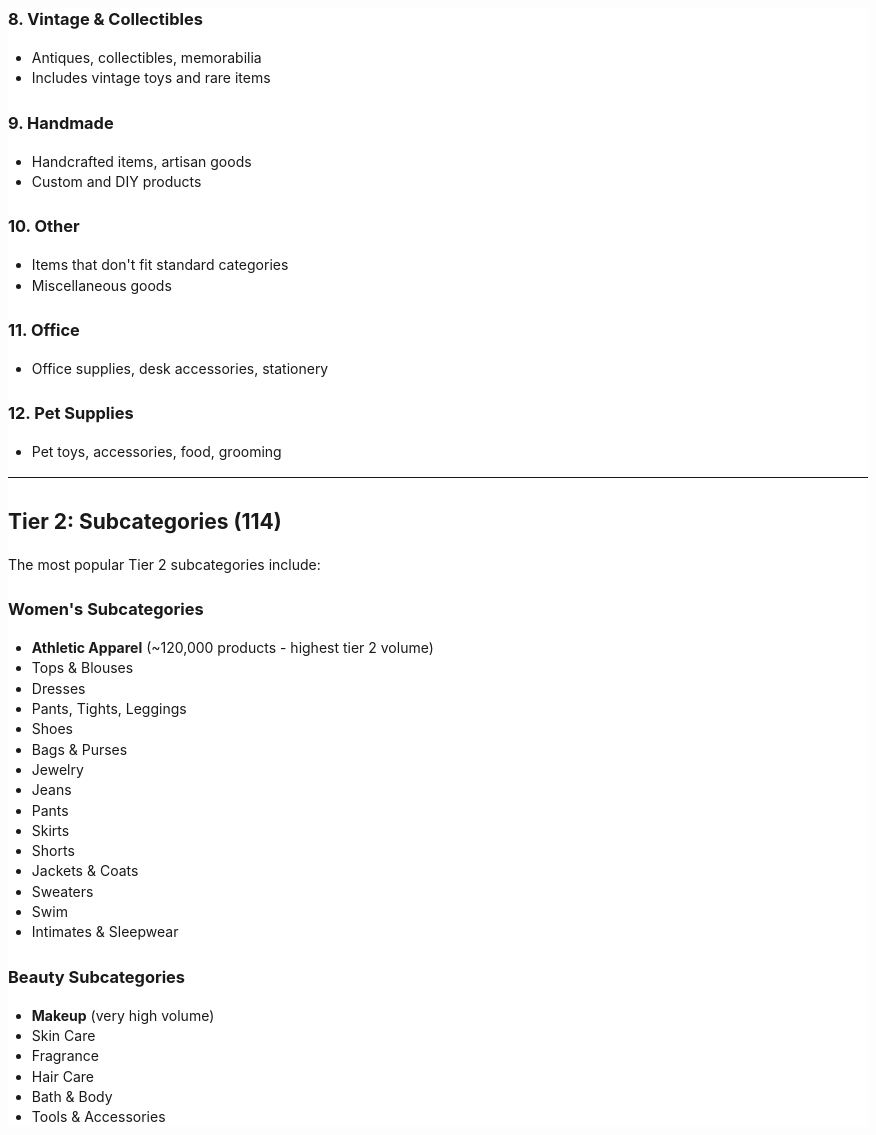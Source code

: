 ### 8. Vintage & Collectibles
- Antiques, collectibles, memorabilia
- Includes vintage toys and rare items

### 9. Handmade
- Handcrafted items, artisan goods
- Custom and DIY products

### 10. Other
- Items that don't fit standard categories
- Miscellaneous goods

### 11. Office
- Office supplies, desk accessories, stationery

### 12. Pet Supplies
- Pet toys, accessories, food, grooming

---

## Tier 2: Subcategories (114)

The most popular Tier 2 subcategories include:

### Women's Subcategories
- **Athletic Apparel** (~120,000 products - highest tier 2 volume)
- Tops & Blouses
- Dresses
- Pants, Tights, Leggings
- Shoes
- Bags & Purses
- Jewelry
- Jeans
- Pants
- Skirts
- Shorts
- Jackets & Coats
- Sweaters
- Swim
- Intimates & Sleepwear

### Beauty Subcategories
- **Makeup** (very high volume)
- Skin Care
- Fragrance
- Hair Care
- Bath & Body
- Tools & Accessories
